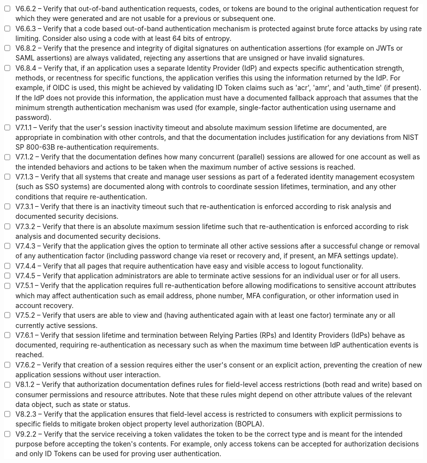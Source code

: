 - [ ] V6.6.2 – Verify that out-of-band authentication requests, codes, or tokens are bound to the original authentication request for which they were generated and are not usable for a previous or subsequent one.
- [ ] V6.6.3 – Verify that a code based out-of-band authentication mechanism is protected against brute force attacks by using rate limiting. Consider also using a code with at least 64 bits of entropy.
- [ ] V6.8.2 – Verify that the presence and integrity of digital signatures on authentication assertions (for example on JWTs or SAML assertions) are always validated, rejecting any assertions that are unsigned or have invalid signatures.
- [ ] V6.8.4 – Verify that, if an application uses a separate Identity Provider (IdP) and expects specific authentication strength, methods, or recentness for specific functions, the application verifies this using the information returned by the IdP. For example, if OIDC is used, this might be achieved by validating ID Token claims such as 'acr', 'amr', and 'auth_time' (if present). If the IdP does not provide this information, the application must have a documented fallback approach that assumes that the minimum strength authentication mechanism was used (for example, single-factor authentication using username and password).
- [ ] V7.1.1 – Verify that the user's session inactivity timeout and absolute maximum session lifetime are documented, are appropriate in combination with other controls, and that the documentation includes justification for any deviations from NIST SP 800-63B re-authentication requirements.
- [ ] V7.1.2 – Verify that the documentation defines how many concurrent (parallel) sessions are allowed for one account as well as the intended behaviors and actions to be taken when the maximum number of active sessions is reached.
- [ ] V7.1.3 – Verify that all systems that create and manage user sessions as part of a federated identity management ecosystem (such as SSO systems) are documented along with controls to coordinate session lifetimes, termination, and any other conditions that require re-authentication.
- [ ] V7.3.1 – Verify that there is an inactivity timeout such that re-authentication is enforced according to risk analysis and documented security decisions.
- [ ] V7.3.2 – Verify that there is an absolute maximum session lifetime such that re-authentication is enforced according to risk analysis and documented security decisions.
- [ ] V7.4.3 – Verify that the application gives the option to terminate all other active sessions after a successful change or removal of any authentication factor (including password change via reset or recovery and, if present, an MFA settings update).
- [ ] V7.4.4 – Verify that all pages that require authentication have easy and visible access to logout functionality.
- [ ] V7.4.5 – Verify that application administrators are able to terminate active sessions for an individual user or for all users.
- [ ] V7.5.1 – Verify that the application requires full re-authentication before allowing modifications to sensitive account attributes which may affect authentication such as email address, phone number, MFA configuration, or other information used in account recovery.
- [ ] V7.5.2 – Verify that users are able to view and (having authenticated again with at least one factor) terminate any or all currently active sessions.
- [ ] V7.6.1 – Verify that session lifetime and termination between Relying Parties (RPs) and Identity Providers (IdPs) behave as documented, requiring re-authentication as necessary such as when the maximum time between IdP authentication events is reached.
- [ ] V7.6.2 – Verify that creation of a session requires either the user's consent or an explicit action, preventing the creation of new application sessions without user interaction.
- [ ] V8.1.2 – Verify that authorization documentation defines rules for field-level access restrictions (both read and write) based on consumer permissions and resource attributes. Note that these rules might depend on other attribute values of the relevant data object, such as state or status.
- [ ] V8.2.3 – Verify that the application ensures that field-level access is restricted to consumers with explicit permissions to specific fields to mitigate broken object property level authorization (BOPLA).
- [ ] V9.2.2 – Verify that the service receiving a token validates the token to be the correct type and is meant for the intended purpose before accepting the token's contents. For example, only access tokens can be accepted for authorization decisions and only ID Tokens can be used for proving user authentication.

